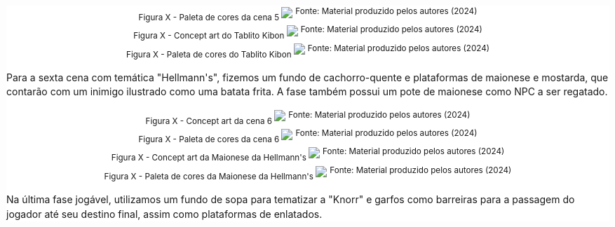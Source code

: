 <div align="center">
<sub>Figura X - Paleta de cores da cena 5 </sub>
<img src="https://github.com/Inteli-College/2024-T0012-IN01-G01/blob/mariana%7Cedit/document/assets/Cores%20da%20cena%205.png" width="100%">
<sup>Fonte: Material produzido pelos autores (2024)</sup>
</div>

<div align="center">
<sub>Figura X - Concept art do Tablito Kibon </sub>
<img src="https://github.com/Inteli-College/2024-T0012-IN01-G01/blob/mariana%7Cedit/document/assets/Concept%20art%20da%20Kibon.jpeg" width="100%">
<sup>Fonte: Material produzido pelos autores (2024)</sup>
</div>

<div align="center">
<sub>Figura X - Paleta de cores do Tablito Kibon </sub>
<img src="https://github.com/Inteli-College/2024-T0012-IN01-G01/blob/446121a139f8e18269b5df2142c57d4d907a6d1c/document/assets/AdobeColor-color%20theme_tablito.jpeg" width="100%">
<sup>Fonte: Material produzido pelos autores (2024)</sup>
</div>


Para a sexta cena com temática "Hellmann's", fizemos um fundo de cachorro-quente e plataformas de maionese e mostarda, que contarão com um inimigo ilustrado como uma batata frita. A fase também possui um pote de maionese como NPC a ser regatado. 

<div align="center">
<sub>Figura X - Concept art da cena 6 </sub>
<img src="https://github.com/Inteli-College/2024-T0012-IN01-G01/blob/main/document/assets/Esbo%C3%A7o%20da%20cena%206.jpeg" width="100%">
<sup>Fonte: Material produzido pelos autores (2024)</sup>
</div>

<div align="center">
<sub>Figura X - Paleta de cores da cena 6 </sub>
<img src="https://github.com/Inteli-College/2024-T0012-IN01-G01/blob/mariana%7Cedit/document/assets/Cores%20da%20cena%206.png" width="100%">
<sup>Fonte: Material produzido pelos autores (2024)</sup>
</div>

<div align="center">
<sub>Figura X - Concept art da Maionese da Hellmann's </sub>
<img src="https://github.com/Inteli-College/2024-T0012-IN01-G01/blob/mariana%7Cedit/document/assets/Concept%20art%20da%20Hellmann's.jpeg" width="100%">
<sup>Fonte: Material produzido pelos autores (2024)</sup>
</div>

<div align="center">
<sub>Figura X - Paleta de cores da Maionese da Hellmann's </sub>
<img src="https://github.com/Inteli-College/2024-T0012-IN01-G01/blob/446121a139f8e18269b5df2142c57d4d907a6d1c/document/assets/AdobeColor-color%20theme_Captura_maionese.jpeg" width="100%">
<sup>Fonte: Material produzido pelos autores (2024)</sup>
</div>



Na última fase jogável, utilizamos um fundo de sopa para tematizar a "Knorr" e garfos como barreiras para a passagem do jogador até seu destino final, assim como plataformas de enlatados. 
